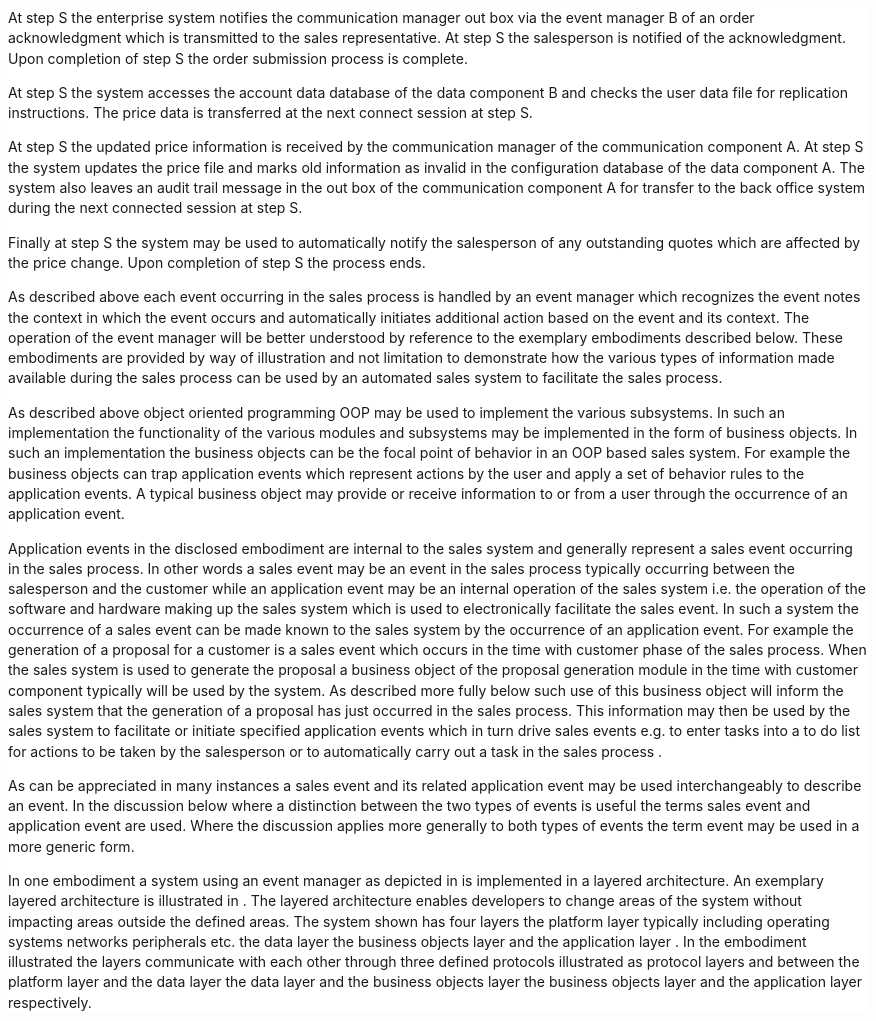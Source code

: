 At step S the enterprise system notifies the communication manager out box via the event manager B of an order acknowledgment which is transmitted to the sales representative. At step S the salesperson is notified of the acknowledgment. Upon completion of step S the order submission process is complete.

At step S the system accesses the account data database of the data component B and checks the user data file for replication instructions. The price data is transferred at the next connect session at step S.

At step S the updated price information is received by the communication manager of the communication component A. At step S the system updates the price file and marks old information as invalid in the configuration database of the data component A. The system also leaves an audit trail message in the out box of the communication component A for transfer to the back office system during the next connected session at step S.

Finally at step S the system may be used to automatically notify the salesperson of any outstanding quotes which are affected by the price change. Upon completion of step S the process ends.

As described above each event occurring in the sales process is handled by an event manager which recognizes the event notes the context in which the event occurs and automatically initiates additional action based on the event and its context. The operation of the event manager will be better understood by reference to the exemplary embodiments described below. These embodiments are provided by way of illustration and not limitation to demonstrate how the various types of information made available during the sales process can be used by an automated sales system to facilitate the sales process.

As described above object oriented programming OOP may be used to implement the various subsystems. In such an implementation the functionality of the various modules and subsystems may be implemented in the form of business objects. In such an implementation the business objects can be the focal point of behavior in an OOP based sales system. For example the business objects can trap application events which represent actions by the user and apply a set of behavior rules to the application events. A typical business object may provide or receive information to or from a user through the occurrence of an application event.

Application events in the disclosed embodiment are internal to the sales system and generally represent a sales event occurring in the sales process. In other words a sales event may be an event in the sales process typically occurring between the salesperson and the customer while an application event may be an internal operation of the sales system i.e. the operation of the software and hardware making up the sales system which is used to electronically facilitate the sales event. In such a system the occurrence of a sales event can be made known to the sales system by the occurrence of an application event. For example the generation of a proposal for a customer is a sales event which occurs in the time with customer phase of the sales process. When the sales system is used to generate the proposal a business object of the proposal generation module in the time with customer component typically will be used by the system. As described more fully below such use of this business object will inform the sales system that the generation of a proposal has just occurred in the sales process. This information may then be used by the sales system to facilitate or initiate specified application events which in turn drive sales events e.g. to enter tasks into a to do list for actions to be taken by the salesperson or to automatically carry out a task in the sales process .

As can be appreciated in many instances a sales event and its related application event may be used interchangeably to describe an event. In the discussion below where a distinction between the two types of events is useful the terms sales event and application event are used. Where the discussion applies more generally to both types of events the term event may be used in a more generic form.

In one embodiment a system using an event manager as depicted in is implemented in a layered architecture. An exemplary layered architecture is illustrated in . The layered architecture enables developers to change areas of the system without impacting areas outside the defined areas. The system shown has four layers the platform layer typically including operating systems networks peripherals etc. the data layer the business objects layer and the application layer . In the embodiment illustrated the layers communicate with each other through three defined protocols illustrated as protocol layers and between the platform layer and the data layer the data layer and the business objects layer the business objects layer and the application layer respectively.
